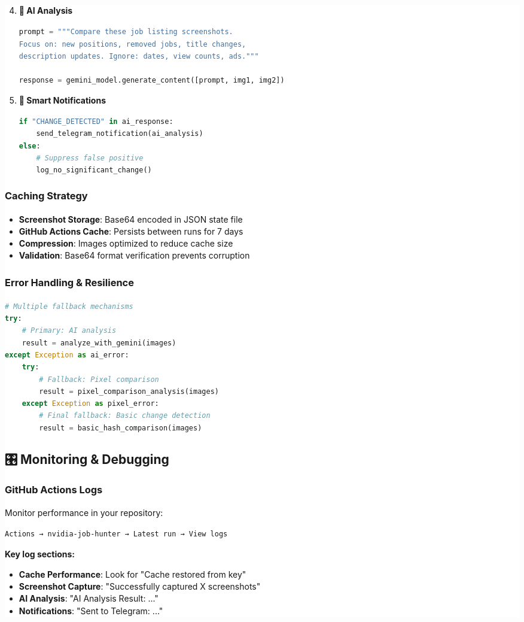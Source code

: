 4. **🤖 AI Analysis**
   ```python
   prompt = """Compare these job listing screenshots.
   Focus on: new positions, removed jobs, title changes, 
   description updates. Ignore: dates, view counts, ads."""
   
   response = gemini_model.generate_content([prompt, img1, img2])
   ```

5. **📱 Smart Notifications**
   ```python
   if "CHANGE_DETECTED" in ai_response:
       send_telegram_notification(ai_analysis)
   else:
       # Suppress false positive
       log_no_significant_change()
   ```

### **Caching Strategy**

- **Screenshot Storage**: Base64 encoded in JSON state file
- **GitHub Actions Cache**: Persists between runs for 7 days
- **Compression**: Images optimized to reduce cache size
- **Validation**: Base64 format verification prevents corruption

### **Error Handling & Resilience**

```python
# Multiple fallback mechanisms
try:
    # Primary: AI analysis
    result = analyze_with_gemini(images)
except Exception as ai_error:
    try:
        # Fallback: Pixel comparison
        result = pixel_comparison_analysis(images)
    except Exception as pixel_error:
        # Final fallback: Basic change detection
        result = basic_hash_comparison(images)
```

## 🎛️ **Monitoring & Debugging**

### **GitHub Actions Logs**
Monitor performance in your repository:
```
Actions → nvidia-job-hunter → Latest run → View logs
```

**Key log sections:**
- **Cache Performance**: Look for "Cache restored from key"
- **Screenshot Capture**: "Successfully captured X screenshots"  
- **AI Analysis**: "AI Analysis Result: ..."
- **Notifications**: "Sent to Telegram: ..."
